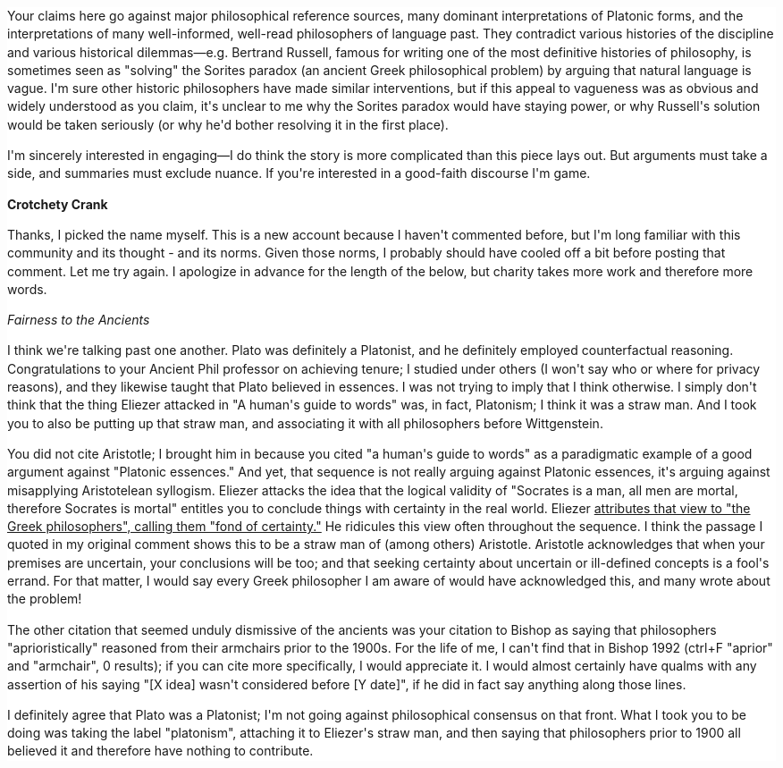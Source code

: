 Your claims here go against major philosophical reference sources, many dominant interpretations of Platonic forms, and the interpretations of many well-informed, well-read philosophers of language past. They contradict various histories of the discipline and various historical dilemmas—e.g. Bertrand Russell, famous for writing one of the most definitive histories of philosophy, is sometimes seen as "solving" the Sorites paradox (an ancient Greek philosophical problem) by arguing that natural language is vague. I'm sure other historic philosophers have made similar interventions, but if this appeal to vagueness was as obvious and widely understood as you claim, it's unclear to me why the Sorites paradox would have staying power, or why Russell's solution would be taken seriously (or why he'd bother resolving it in the first place).

I'm sincerely interested in engaging—I do think the story is more complicated than this piece lays out. But arguments must take a side, and summaries must exclude nuance. If you're interested in a good-faith discourse I'm game. 

**Crotchety Crank**

Thanks, I picked the name myself.  This is a new account because I haven't commented before, but I'm long familiar with this community and its thought - and its norms.  Given those norms, I probably should have cooled off a bit before posting that comment.  Let me try again.  I apologize in advance for the length of the below, but charity takes more work and therefore more words.

*Fairness to the Ancients*

I think we're talking past one another.  Plato was definitely a Platonist, and he definitely employed counterfactual reasoning.  Congratulations to your Ancient Phil professor on achieving tenure; I studied under others (I won't say who or where for privacy reasons), and they likewise taught that Plato believed in essences.  I was not trying to imply that I think otherwise.  I simply don't think that the thing Eliezer attacked in "A human's guide to words" was, in fact, Platonism; I think it was a straw man.  And I took you to also be putting up that straw man, and associating it with all philosophers before Wittgenstein.

You did not cite Aristotle; I brought him in because you cited "a human's guide to words" as a paradigmatic example of a good argument against "Platonic essences."  And yet, that sequence is not really arguing against Platonic essences, it's arguing against misapplying Aristotelean syllogism.  Eliezer attacks the idea that the logical validity of "Socrates is a man, all men are mortal, therefore Socrates is mortal" entitles you to conclude things with certainty in the real world.  Eliezer [attributes that view to "the Greek philosophers", calling them "fond of certainty."](https://www.lesswrong.com/s/SGB7Y5WERh4skwtnb/p/bcM5ft8jvsffsZZ4Y)  He ridicules this view often throughout the sequence.  I think the passage I quoted in my original comment shows this to be a straw man of (among others) Aristotle.  Aristotle acknowledges that when your premises are uncertain, your conclusions will be too; and that seeking certainty about uncertain or ill-defined concepts is a fool's errand.  For that matter, I would say every Greek philosopher I am aware of would have acknowledged this, and many wrote about the problem!

The other citation that seemed unduly dismissive of the ancients was your citation to Bishop as saying that philosophers "aprioristically" reasoned from their armchairs prior to the 1900s.  For the life of me, I can't find that in Bishop 1992 (ctrl+F "aprior" and "armchair", 0 results); if you can cite more specifically, I would appreciate it.  I would almost certainly have qualms with any assertion of his saying "[X idea] wasn't considered before [Y date]", if he did in fact say anything along those lines.  

I definitely agree that Plato was a Platonist; I'm not going against philosophical consensus on that front.  What I took you to be doing was taking the label "platonism", attaching it to Eliezer's straw man, and then saying that philosophers prior to 1900 all believed it and therefore have nothing to contribute.  

